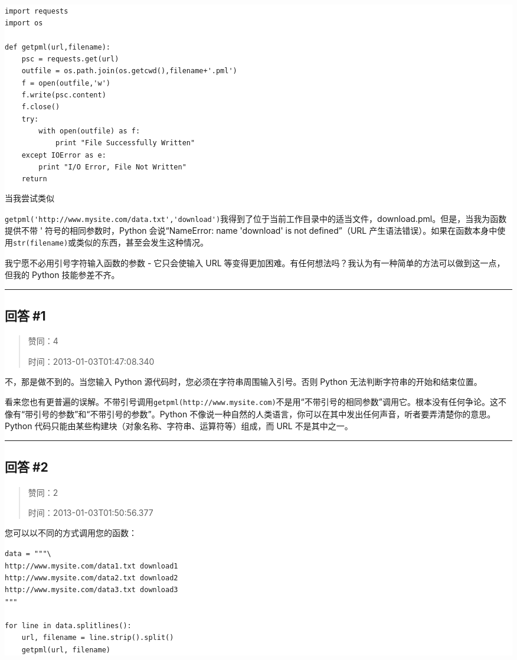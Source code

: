 ```
import requests
import os

def getpml(url,filename):
    psc = requests.get(url)
    outfile = os.path.join(os.getcwd(),filename+'.pml')
    f = open(outfile,'w')
    f.write(psc.content)
    f.close()
    try:
        with open(outfile) as f:
            print "File Successfully Written"
    except IOError as e:
        print "I/O Error, File Not Written"
    return 
```

当我尝试类似

`getpml('http://www.mysite.com/data.txt','download')`我得到了位于当前工作目录中的适当文件，download.pml。但是，当我为函数提供不带 ' 符号的相同参数时，Python 会说“NameError: name 'download' is not defined”（URL 产生语法错误）。如果在函数本身中使用`str(filename)`或类似的东西，甚至会发生这种情况。

我宁愿不必用引号字符输入函数的参数 - 它只会使输入 URL 等变得更加困难。有任何想法吗？我认为有一种简单的方法可以做到这一点，但我的 Python 技能参差不齐。

* * *

## 回答 #1

> 赞同：4
> 
> 时间：2013-01-03T01:47:08.340

不，那是做不到的。当您输入 Python 源代码时，您必须在字符串周围输入引号。否则 Python 无法判断字符串的开始和结束位置。

看来您也有更普遍的误解。不带引号调用`getpml(http://www.mysite.com)`不是用“不带引号的相同参数”调用它。根本没有任何争论。这不像有“带引号的参数”和“不带引号的参数”。Python 不像说一种自然的人类语言，你可以在其中发出任何声音，听者要弄清楚你的意思。Python 代码只能由某些构建块（对象名称、字符串、运算符等）组成，而 URL 不是其中之一。

* * *

## 回答 #2

> 赞同：2
> 
> 时间：2013-01-03T01:50:56.377

您可以以不同的方式调用您的函数：

```
data = """\
http://www.mysite.com/data1.txt download1
http://www.mysite.com/data2.txt download2
http://www.mysite.com/data3.txt download3
"""

for line in data.splitlines():
    url, filename = line.strip().split()
    getpml(url, filename) 
```

